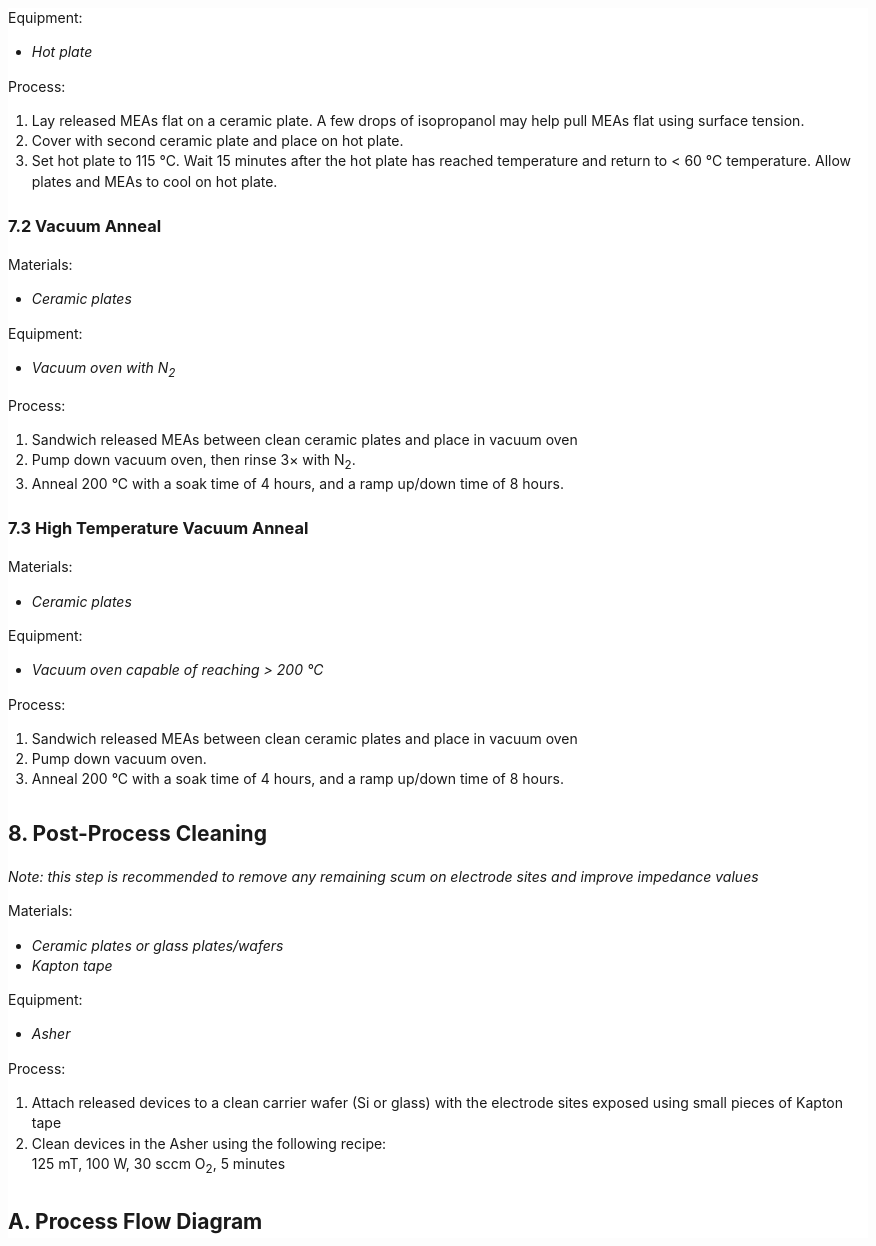 Equipment:
* *Hot plate*

Process:
1. Lay released MEAs flat on a ceramic plate. A few drops of isopropanol may help pull MEAs flat using surface tension.
2. Cover with second ceramic plate and place on hot plate.
3. Set hot plate to 115 °C. Wait 15 minutes after the hot plate has reached temperature and return to < 60 °C temperature. Allow plates and MEAs to cool on hot plate.

### 7.2 Vacuum Anneal

Materials:
* *Ceramic plates*

Equipment:
* *Vacuum oven with N<sub>2</sub>*

Process:
1. Sandwich released MEAs between clean ceramic plates and place in vacuum oven
2. Pump down vacuum oven, then rinse 3× with N<sub>2</sub>.
3. Anneal 200 °C with a soak time of 4 hours, and a ramp up/down time of 8 hours.

### 7.3 High Temperature Vacuum Anneal

Materials:
* *Ceramic plates*

Equipment:
* *Vacuum oven capable of reaching > 200 °C*

Process:
1. Sandwich released MEAs between clean ceramic plates and place in vacuum oven
2. Pump down vacuum oven.
3. Anneal 200 °C with a soak time of 4 hours, and a ramp up/down time of 8 hours.

## 8. Post-Process Cleaning

_Note: this step is recommended to remove any remaining scum on electrode sites and improve impedance values_

Materials:
* *Ceramic plates or glass plates/wafers*
* *Kapton tape*

Equipment:
* *Asher*

Process:
1. Attach released devices to a clean carrier wafer (Si or glass) with the electrode sites exposed using small pieces of Kapton tape
2. Clean devices in the Asher using the following recipe:  
    125 mT, 100 W, 30 sccm O<sub>2</sub>, 5 minutes
   
## A. Process Flow Diagram
